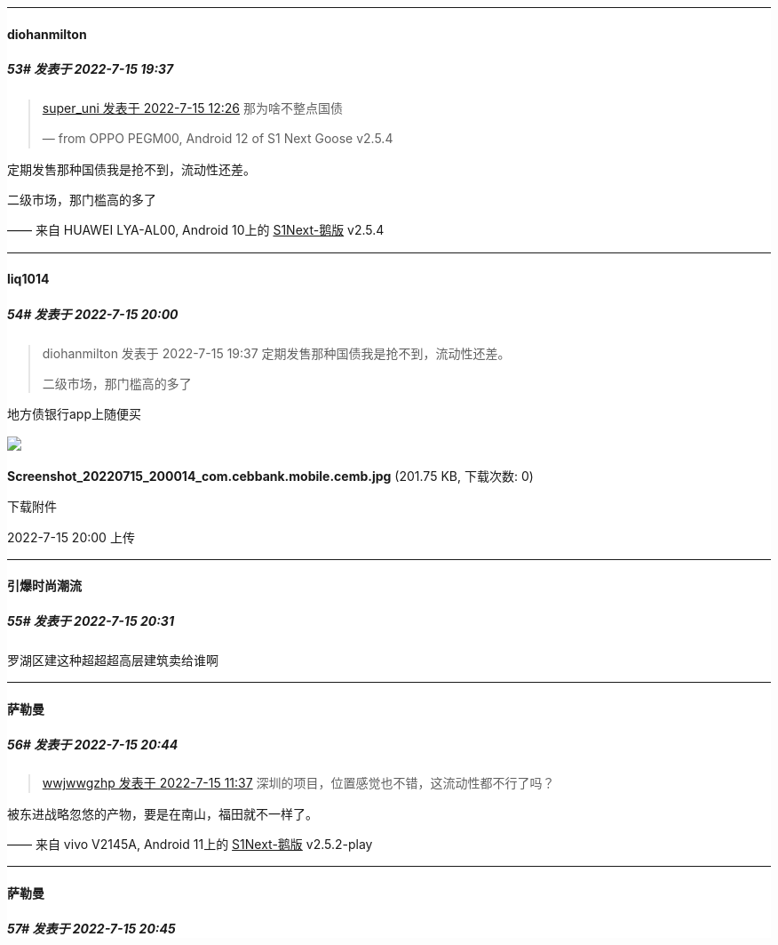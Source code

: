 *****

####  diohanmilton  
##### 53#       发表于 2022-7-15 19:37

<blockquote><a href="httphttps://bbs.saraba1st.com/2b/forum.php?mod=redirect&amp;goto=findpost&amp;pid=56656039&amp;ptid=2081172" target="_blank">super_uni 发表于 2022-7-15 12:26</a>
那为啥不整点国债

— from OPPO PEGM00, Android 12 of S1 Next Goose v2.5.4</blockquote>
定期发售那种国债我是抢不到，流动性还差。

二级市场，那门槛高的多了

—— 来自 HUAWEI LYA-AL00, Android 10上的 [S1Next-鹅版](https://github.com/ykrank/S1-Next/releases) v2.5.4

*****

####  liq1014  
##### 54#       发表于 2022-7-15 20:00

<blockquote>diohanmilton 发表于 2022-7-15 19:37
定期发售那种国债我是抢不到，流动性还差。

二级市场，那门槛高的多了</blockquote>
地方债银行app上随便买

<img src="https://img.saraba1st.com/forum/202207/15/200051oeb9u529be2b9ljy.jpg" referrerpolicy="no-referrer">

<strong>Screenshot_20220715_200014_com.cebbank.mobile.cemb.jpg</strong> (201.75 KB, 下载次数: 0)

下载附件

2022-7-15 20:00 上传

*****

####  引爆时尚潮流  
##### 55#       发表于 2022-7-15 20:31

罗湖区建这种超超超高层建筑卖给谁啊

*****

####  萨勒曼  
##### 56#       发表于 2022-7-15 20:44

<blockquote><a href="httphttps://bbs.saraba1st.com/2b/forum.php?mod=redirect&amp;goto=findpost&amp;pid=56655403&amp;ptid=2081172" target="_blank">wwjwwgzhp 发表于 2022-7-15 11:37</a>
深圳的项目，位置感觉也不错，这流动性都不行了吗？</blockquote>
被东进战略忽悠的产物，要是在南山，福田就不一样了。

—— 来自 vivo V2145A, Android 11上的 [S1Next-鹅版](https://github.com/ykrank/S1-Next/releases) v2.5.2-play

*****

####  萨勒曼  
##### 57#       发表于 2022-7-15 20:45
